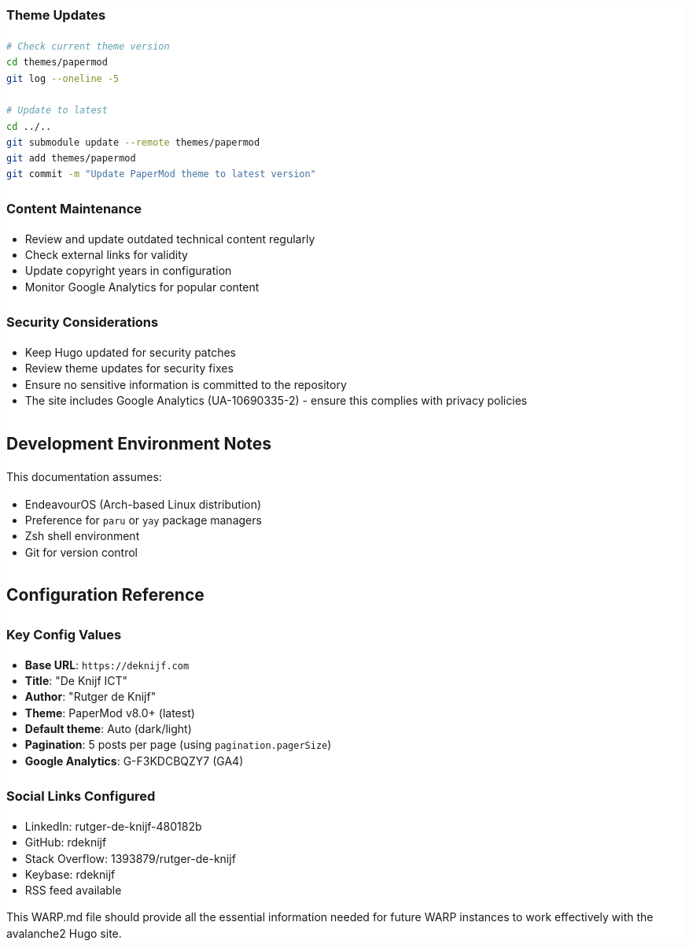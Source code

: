 ### Theme Updates
```bash
# Check current theme version
cd themes/papermod
git log --oneline -5

# Update to latest
cd ../..
git submodule update --remote themes/papermod
git add themes/papermod
git commit -m "Update PaperMod theme to latest version"
```

### Content Maintenance
- Review and update outdated technical content regularly
- Check external links for validity
- Update copyright years in configuration
- Monitor Google Analytics for popular content

### Security Considerations
- Keep Hugo updated for security patches
- Review theme updates for security fixes
- Ensure no sensitive information is committed to the repository
- The site includes Google Analytics (UA-10690335-2) - ensure this complies with privacy policies

## Development Environment Notes

This documentation assumes:
- EndeavourOS (Arch-based Linux distribution)
- Preference for `paru` or `yay` package managers
- Zsh shell environment
- Git for version control

## Configuration Reference

### Key Config Values
- **Base URL**: `https://deknijf.com`
- **Title**: "De Knijf ICT" 
- **Author**: "Rutger de Knijf"
- **Theme**: PaperMod v8.0+ (latest)
- **Default theme**: Auto (dark/light)
- **Pagination**: 5 posts per page (using `pagination.pagerSize`)
- **Google Analytics**: G-F3KDCBQZY7 (GA4)

### Social Links Configured
- LinkedIn: rutger-de-knijf-480182b
- GitHub: rdeknijf
- Stack Overflow: 1393879/rutger-de-knijf
- Keybase: rdeknijf
- RSS feed available

This WARP.md file should provide all the essential information needed for future WARP instances to work effectively with the avalanche2 Hugo site.